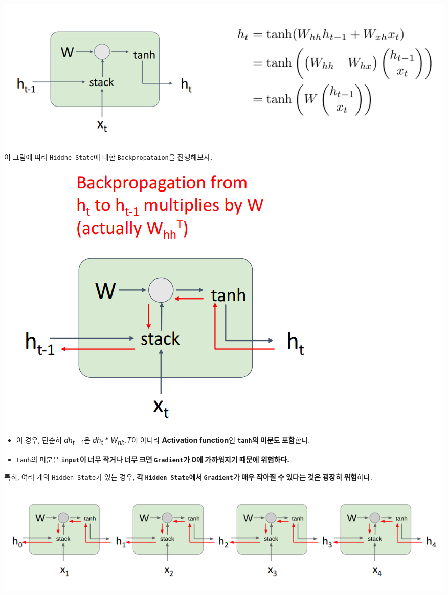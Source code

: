 ![alt text](image-458.png)

이 그림에 따라 `Hiddne State`에 대한 `Backpropataion`을 진행해보자.

![alt text](image-459.png)

- 이 경우, 단순히 $dh_{t-1}$은 $dh_{t}$ * $W_{hh}.T$이 아니라 **Activation function**인 **`tanh`의 미분도 포함**한다.

- `tanh`의 미분은 **`input`이 너무 작거나 너무 크면 `Gradient`가 0에 가까워지기 때문에 위험하다.**

특히, 여러 개의 `Hidden State`가 있는 경우, **각 `Hidden State`에서 `Gradient`가 매우 작아질 수 있다는 것은 굉장히 위험**하다.

![alt text](image-460.png)
